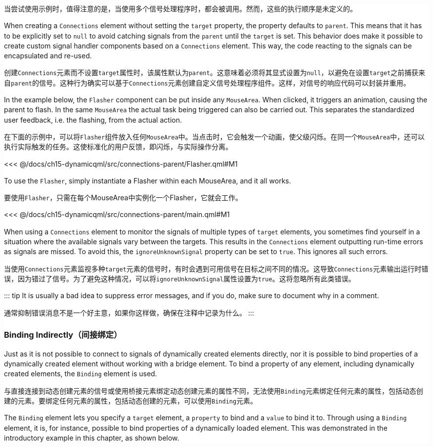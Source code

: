 当尝试使用示例时，值得注意的是，当使用多个信号处理程序时，都会被调用。然而，这些的执行顺序是未定义的。


When creating a `Connections` element without setting the `target` property, the property defaults to `parent`. This means that it has to be explicitly set to `null` to avoid catching signals from the `parent` until the `target` is set. This behavior does make it possible to create custom signal handler components based on a `Connections` element. This way, the code reacting to the signals can be encapsulated and re-used.

创建`Connections`元素而不设置`target`属性时，该属性默认为`parent`。这意味着必须将其显式设置为`null`，以避免在设置`target`之前捕获来自`parent`的信号。这种行为确实可以基于`Connections`元素创建自定义信号处理程序组件。这样，对信号的响应代码可以封装并重用。


In the example below, the `Flasher` component can be put inside any `MouseArea`. When clicked, it triggers an animation, causing the parent to flash. In the same `MouseArea` the actual task being triggered can also be carried out. This separates the standardized user feedback, i.e. the flashing, from the actual action.

在下面的示例中，可以将`Flasher`组件放入任何`MouseArea`中。当点击时，它会触发一个动画，使父级闪烁。在同一个`MouseArea`中，还可以执行实际触发的任务。这使标准化的用户反馈，即闪烁，与实际操作分离。

<<< @/docs/ch15-dynamicqml/src/connections-parent/Flasher.qml#M1

To use the `Flasher`, simply instantiate a Flasher within each MouseArea, and it all works.

要使用`Flasher`，只需在每个MouseArea中实例化一个Flasher，它就会工作。


<<< @/docs/ch15-dynamicqml/src/connections-parent/main.qml#M1

When using a `Connections` element to monitor the signals of multiple types of `target` elements, you sometimes find yourself in a situation where the available signals vary between the targets. This results in the `Connections` element outputting run-time errors as signals are missed. To avoid this, the `ignoreUnknownSignal` property can be set to `true`. This ignores all such errors.

当使用`Connections`元素监视多种`target`元素的信号时，有时会遇到可用信号在目标之间不同的情况。这导致`Connections`元素输出运行时错误，因为错过了信号。为了避免这种情况，可以将`ignoreUnknownSignal`属性设置为`true`。这将忽略所有此类错误。

::: tip
It is usually a bad idea to suppress error messages, and if you do, make sure to document why in a comment.

通常抑制错误消息不是一个好主意，如果你这样做，确保在注释中记录为什么。
:::

### Binding Indirectly（间接绑定）

Just as it is not possible to connect to signals of dynamically created elements directly, nor it is possible to bind properties of a dynamically created element without working with a bridge element. To bind a property of any element, including dynamically created elements, the `Binding` element is used.

与直接连接到动态创建元素的信号或使用桥接元素绑定动态创建元素的属性不同，无法使用`Binding`元素绑定任何元素的属性，包括动态创建的元素。要绑定任何元素的属性，包括动态创建的元素，可以使用`Binding`元素。

The `Binding` element lets you specify a `target` element, a `property` to bind and a `value` to bind it to. Through using a `Binding` element, it is, for instance, possible to bind properties of a dynamically loaded element. This was demonstrated in the introductory example in this chapter, as shown below.

